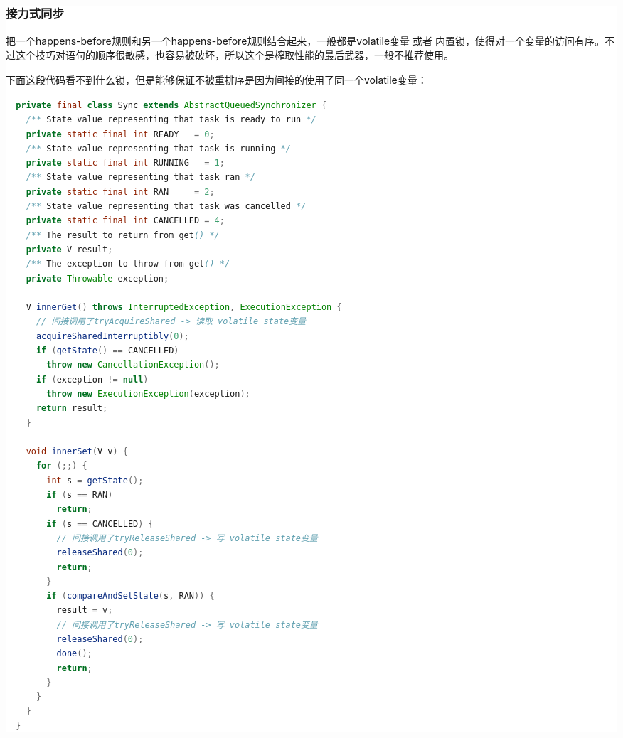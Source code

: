 ### 接力式同步

把一个happens-before规则和另一个happens-before规则结合起来，一般都是volatile变量 或者 内置锁，使得对一个变量的访问有序。不过这个技巧对语句的顺序很敏感，也容易被破坏，所以这个是榨取性能的最后武器，一般不推荐使用。

下面这段代码看不到什么锁，但是能够保证不被重排序是因为间接的使用了同一个volatile变量：

```java
  private final class Sync extends AbstractQueuedSynchronizer {
    /** State value representing that task is ready to run */
    private static final int READY   = 0;
    /** State value representing that task is running */
    private static final int RUNNING   = 1;
    /** State value representing that task ran */
    private static final int RAN     = 2;
    /** State value representing that task was cancelled */
    private static final int CANCELLED = 4;
    /** The result to return from get() */
    private V result;
    /** The exception to throw from get() */
    private Throwable exception;

    V innerGet() throws InterruptedException, ExecutionException {
      // 间接调用了tryAcquireShared -> 读取 volatile state变量
      acquireSharedInterruptibly(0);
      if (getState() == CANCELLED)
        throw new CancellationException();
      if (exception != null)
        throw new ExecutionException(exception);
      return result;
    }

    void innerSet(V v) {
      for (;;) {
        int s = getState();
        if (s == RAN)
          return;
        if (s == CANCELLED) {
          // 间接调用了tryReleaseShared -> 写 volatile state变量
          releaseShared(0);
          return;
        }
        if (compareAndSetState(s, RAN)) {
          result = v;
          // 间接调用了tryReleaseShared -> 写 volatile state变量
          releaseShared(0);
          done();
          return;
        }
      }
    }
  }
```
